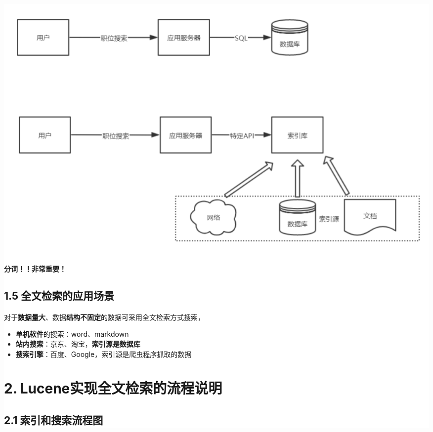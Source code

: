 ![image-20210314221842288](../picture/Lucene&ElasticSearch/image-20210314221842288.png)

**分词！！非常重要！**



## 1.5 全文检索的应用场景

对于**数据量大**、数据**结构不固定**的数据可采用全文检索方式搜索，

- **单机软件**的搜索：word、markdown
- **站内搜索**：京东、淘宝，**索引源是数据库**
- **搜索引擎**：百度、Google，索引源是爬虫程序抓取的数据  









# 2. Lucene实现全文检索的流程说明





## 2.1 索引和搜索流程图

